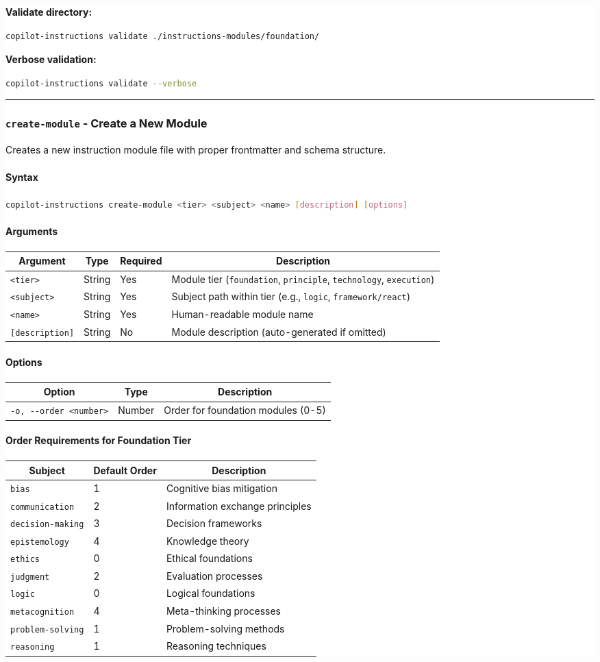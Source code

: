 **Validate directory:**

```bash
copilot-instructions validate ./instructions-modules/foundation/
```

**Verbose validation:**

```bash
copilot-instructions validate --verbose
```

---

### `create-module` - Create a New Module

Creates a new instruction module file with proper frontmatter and schema structure.

#### Syntax

```bash
copilot-instructions create-module <tier> <subject> <name> [description] [options]
```

#### Arguments

| Argument        | Type   | Required | Description                                                        |
| --------------- | ------ | -------- | ------------------------------------------------------------------ |
| `<tier>`        | String | Yes      | Module tier (`foundation`, `principle`, `technology`, `execution`) |
| `<subject>`     | String | Yes      | Subject path within tier (e.g., `logic`, `framework/react`)        |
| `<name>`        | String | Yes      | Human-readable module name                                         |
| `[description]` | String | No       | Module description (auto-generated if omitted)                     |

#### Options

| Option                 | Type   | Description                        |
| ---------------------- | ------ | ---------------------------------- |
| `-o, --order <number>` | Number | Order for foundation modules (0-5) |

#### Order Requirements for Foundation Tier

| Subject           | Default Order | Description                     |
| ----------------- | ------------- | ------------------------------- |
| `bias`            | 1             | Cognitive bias mitigation       |
| `communication`   | 2             | Information exchange principles |
| `decision-making` | 3             | Decision frameworks             |
| `epistemology`    | 4             | Knowledge theory                |
| `ethics`          | 0             | Ethical foundations             |
| `judgment`        | 2             | Evaluation processes            |
| `logic`           | 0             | Logical foundations             |
| `metacognition`   | 4             | Meta-thinking processes         |
| `problem-solving` | 1             | Problem-solving methods         |
| `reasoning`       | 1             | Reasoning techniques            |

